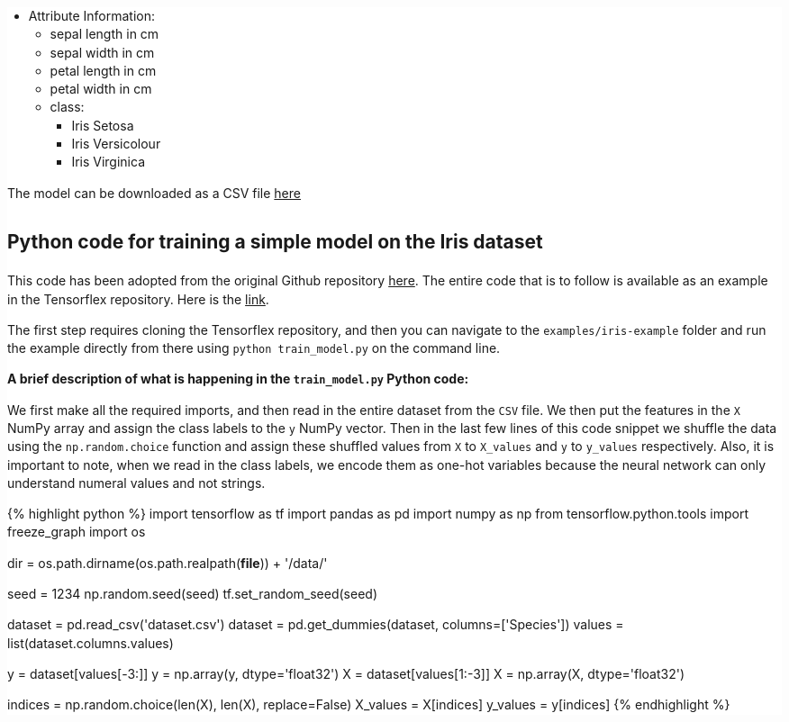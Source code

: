 - Attribute Information:
  - sepal length in cm 
  - sepal width in cm 
  - petal length in cm 
  - petal width in cm 
  - class: 
    - Iris Setosa 
    - Iris Versicolour 
    - Iris Virginica
    
The model can be downloaded as a CSV file [here](https://github.com/anshuman23/tensorflex/blob/master/examples/iris-example/dataset.csv) 

## Python code for training a simple model on the Iris dataset

This code has been adopted from the original Github repository [here](https://github.com/EdoVaira/Iris-Neural-Network). The entire code that is to follow is available as an example in the Tensorflex repository. Here is the [link](https://github.com/anshuman23/tensorflex/tree/master/examples/iris-example). 

The first step requires cloning the Tensorflex repository, and then you can navigate to the `examples/iris-example` folder and run the example directly from there using `python train_model.py` on the command line.


__A brief description of what is happening in the `train_model.py` Python code:__


We first make all the required imports, and then read in the entire dataset from the `CSV` file. We then put the features in the `X` NumPy array and assign the class labels to the `y` NumPy vector. Then in the last few lines of this code snippet we shuffle the data using the `np.random.choice` function and assign these shuffled values from `X` to `X_values` and `y` to `y_values` respectively. Also, it is important to note, when we read in the class labels, we encode them as one-hot variables because the neural network can only understand numeral values and not strings.

{% highlight python %}
import tensorflow as tf
import pandas as pd
import numpy as np
from tensorflow.python.tools import freeze_graph
import os

dir = os.path.dirname(os.path.realpath(__file__)) + '/data/'

seed = 1234
np.random.seed(seed)
tf.set_random_seed(seed)

dataset = pd.read_csv('dataset.csv')
dataset = pd.get_dummies(dataset, columns=['Species']) 
values = list(dataset.columns.values)

y = dataset[values[-3:]]
y = np.array(y, dtype='float32')
X = dataset[values[1:-3]]
X = np.array(X, dtype='float32')

indices = np.random.choice(len(X), len(X), replace=False)
X_values = X[indices]
y_values = y[indices]
{% endhighlight %}
